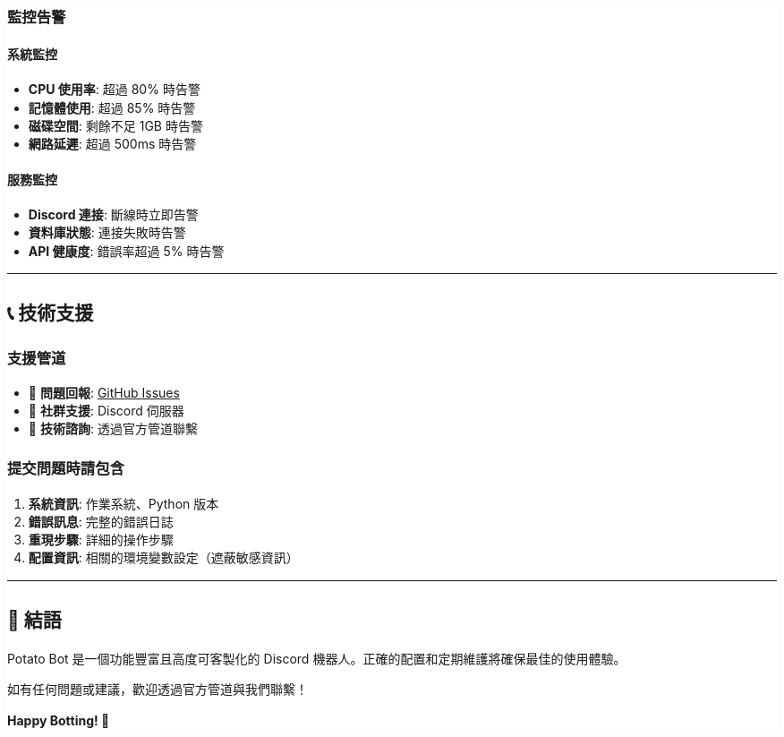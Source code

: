 ### 監控告警

#### 系統監控
- **CPU 使用率**: 超過 80% 時告警
- **記憶體使用**: 超過 85% 時告警  
- **磁碟空間**: 剩餘不足 1GB 時告警
- **網路延遲**: 超過 500ms 時告警

#### 服務監控
- **Discord 連接**: 斷線時立即告警
- **資料庫狀態**: 連接失敗時告警
- **API 健康度**: 錯誤率超過 5% 時告警

---

## 📞 技術支援

### 支援管道
- 🐛 **問題回報**: [GitHub Issues](https://github.com/Craig-0219/potato/issues)
- 💬 **社群支援**: Discord 伺服器
- 📧 **技術諮詢**: 透過官方管道聯繫

### 提交問題時請包含
1. **系統資訊**: 作業系統、Python 版本
2. **錯誤訊息**: 完整的錯誤日誌
3. **重現步驟**: 詳細的操作步驟
4. **配置資訊**: 相關的環境變數設定（遮蔽敏感資訊）

---

## 🎉 結語

Potato Bot 是一個功能豐富且高度可客製化的 Discord 機器人。正確的配置和定期維護將確保最佳的使用體驗。

如有任何問題或建議，歡迎透過官方管道與我們聯繫！

**Happy Botting! 🥔**
